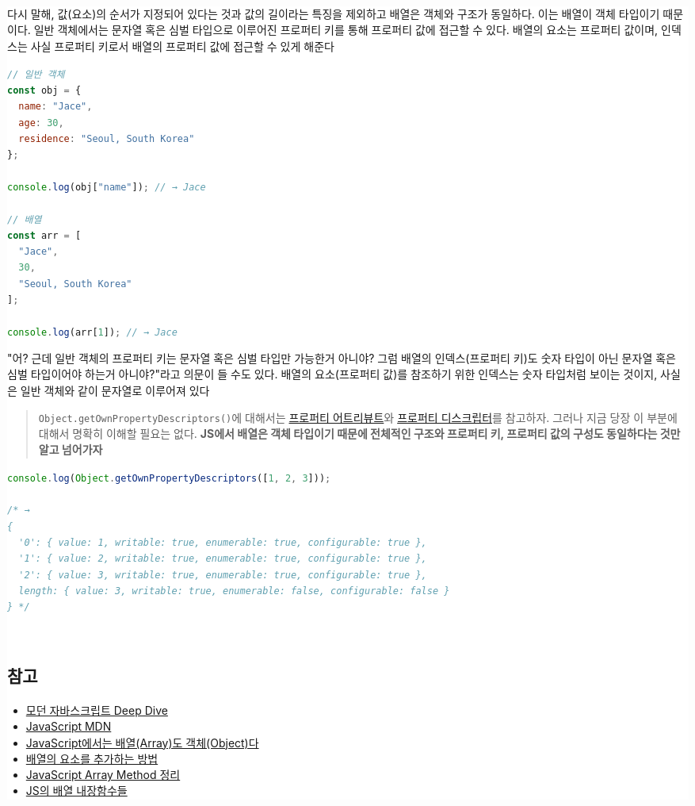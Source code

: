 다시 말해, 값(요소)의 순서가 지정되어 있다는 것과 값의 길이라는 특징을 제외하고 배열은 객체와 구조가 동일하다. 이는 배열이 객체 타입이기 때문이다. 일반 객체에서는 문자열 혹은 심벌 타입으로 이루어진 프로퍼티 키를 통해 프로퍼티 값에 접근할 수 있다. 배열의 요소는 프로퍼티 값이며, 인덱스는 사실 프로퍼티 키로서 배열의 프로퍼티 값에 접근할 수 있게 해준다 

```javascript
// 일반 객체
const obj = {
  name: "Jace", 
  age: 30, 
  residence: "Seoul, South Korea"
}; 

console.log(obj["name"]); // → Jace

// 배열 
const arr = [
  "Jace", 
  30, 
  "Seoul, South Korea"
]; 

console.log(arr[1]); // → Jace
```

"어? 근데 일반 객체의 프로퍼티 키는 문자열 혹은 심벌 타입만 가능한거 아니야? 그럼 배열의 인덱스(프로퍼티 키)도 숫자 타입이 아닌 문자열 혹은 심벌 타입이어야 하는거 아니야?"라고 의문이 들 수도 있다. 배열의 요소(프로퍼티 값)를 참조하기 위한 인덱스는 숫자 타입처럼 보이는 것이지, 사실은 일반 객체와 같이 문자열로 이루어져 있다

> `Object.getOwnPropertyDescriptors()`에 대해서는 [프로퍼티 어트리뷰트](www.naver.com)와 [프로퍼티 디스크립터](www.naver.com)를 참고하자. 그러나 지금 당장 이 부분에 대해서 명확히 이해할 필요는 없다. **JS에서 배열은 객체 타입이기 때문에 전체적인 구조와 프로퍼티 키, 프로퍼티 값의 구성도 동일하다는 것만 알고 넘어가자**

```javascript
console.log(Object.getOwnPropertyDescriptors([1, 2, 3])); 

/* → 
{
  '0': { value: 1, writable: true, enumerable: true, configurable: true },
  '1': { value: 2, writable: true, enumerable: true, configurable: true },
  '2': { value: 3, writable: true, enumerable: true, configurable: true },
  length: { value: 3, writable: true, enumerable: false, configurable: false }
} */
```

<br>

## 참고 

- [모던 자바스크립트 Deep Dive](http://www.yes24.com/Product/Goods/92742567)
- [JavaScript MDN](https://developer.mozilla.org/en-US/docs/Web/JavaScript)
- [JavaScript에서는 배열(Array)도 객체(Object)다](https://preamtree.tistory.com/115)
- [배열의 요소를 추가하는 방법](https://developer-talk.tistory.com/154)
- [JavaScript Array Method 정리](http://blog.302chanwoo.com/2017/08/javascript-array-method/)
- [JS의 배열 내장함수들](https://velog.io/@won-developer/JS%EC%9D%98-%EB%B0%B0%EC%97%B4-%EB%82%B4%EC%9E%A5%ED%95%A8%EC%88%98%EB%93%A4)